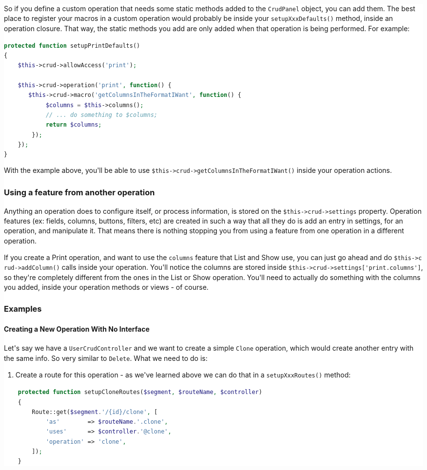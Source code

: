 So if you define a custom operation that needs some static methods added to the ```CrudPanel``` object, you can add them. The best place to register your macros in a custom operation would probably be inside your ```setupXxxDefaults()``` method, inside an operation closure. That way, the static methods you add are only added when that operation is being performed. For example:

```php
protected function setupPrintDefaults()
{
    $this->crud->allowAccess('print');
    
    $this->crud->operation('print', function() {
       $this->crud->macro('getColumnsInTheFormatIWant', function() {
            $columns = $this->columns();
            // ... do something to $columns;
            return $columns;
        });
    });
}
```

With the example above, you'll be able to use ```$this->crud->getColumnsInTheFormatIWant()``` inside your operation actions.

<a name="using-a-feature-from-another-operation"></a>
### Using a feature from another operation

Anything an operation does to configure itself, or process information, is stored on the ```$this->crud->settings``` property. Operation features (ex: fields, columns, buttons, filters, etc) are created in such a way that all they do is add an entry in settings, for an operation, and manipulate it. That means there is nothing stopping you from using a feature from one operation in a different operation.

If you create a Print operation, and want to use the ```columns``` feature that List and Show use, you can just go ahead and do ```$this->crud->addColumn()``` calls inside your operation. You'll notice the columns are stored inside ```$this->crud->settings['print.columns']```, so they're completely different from the ones in the List or Show operation. You'll need to actually do something with the columns you added, inside your operation methods or views - of course.


<a name="examples"></a>
### Examples

<a name="creatig-a-new-operation-with-no-interface"></a>
#### Creating a New Operation With No Interface

Let's say we have a ```UserCrudController``` and we want to create a simple ```Clone``` operation, which would create another entry with the same info. So very similar to ```Delete```. What we need to do is:

1. Create a route for this operation - as we've learned above we can do that in a ```setupXxxRoutes()``` method:

```php
    protected function setupCloneRoutes($segment, $routeName, $controller)
    {
        Route::get($segment.'/{id}/clone', [
            'as'        => $routeName.'.clone',
            'uses'      => $controller.'@clone',
            'operation' => 'clone',
        ]);
    }
```
